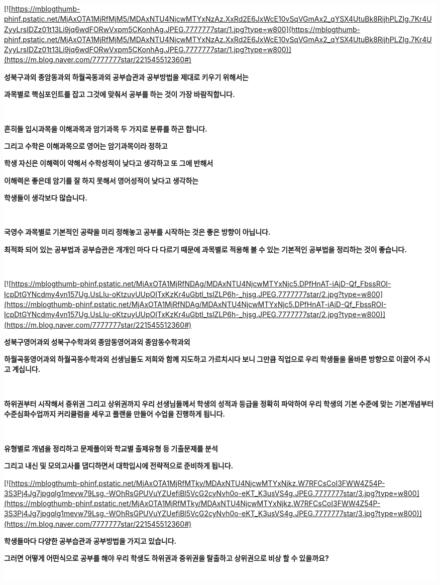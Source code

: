 [![https://mblogthumb-phinf.pstatic.net/MjAxOTA1MjRfMjM5/MDAxNTU4NjcwMTYxNzAz.XxRd2E6JxWcE10vSqVGmAx2_qYSX4UtuBk8RijhPLZIg.7Kr4UZyyLrsIDZz01t13Li9jq6wdFORwVxpm5CKonhAg.JPEG.7777777star/1.jpg?type=w800](https://mblogthumb-phinf.pstatic.net/MjAxOTA1MjRfMjM5/MDAxNTU4NjcwMTYxNzAz.XxRd2E6JxWcE10vSqVGmAx2_qYSX4UtuBk8RijhPLZIg.7Kr4UZyyLrsIDZz01t13Li9jq6wdFORwVxpm5CKonhAg.JPEG.7777777star/1.jpg?type=w800)](https://m.blog.naver.com/7777777star/221545512360#) 

**성북구과외 종암동과외 하월곡동과외 공부습관과 공부방법을 제대로 키우기 위해서는**

**과목별로 핵심포인트를 잡고 그것에 맞춰서 공부를 하는 것이 가장 바람직합니다.**

**​**

**흔히들 입시과목을 이해과목과 암기과목 두 가지로 분류를 하곤 합니다.**

**그리고 수학은 이해과목으로 영어는 암기과목이라 정하고**

**학생 자신은 이해력이 약해서 수학성적이 낮다고 생각하고 또 그에 반해서**

**이해력은 좋은데 암기를 잘 하지 못해서 영어성적이 낮다고 생각하는**

**학생들이 생각보다 많습니다.**

**​**

**국영수 과목별로 기본적인 공략을 미리 정해놓고 공부를 시작하는 것은 좋은 방향이 아닙니다.**

**최적화 되어 있는 공부법과 공부습관은 개개인 마다 다 다르기 때문에 과목별로 적용해 볼 수 있는 기본적인 공부법을 정리하는 것이 좋습니다.**

**​**

 [![https://mblogthumb-phinf.pstatic.net/MjAxOTA1MjRfNDAg/MDAxNTU4NjcwMTYxNjc5.DPfHnAT-iAjD-Qf_FbssROI-IcpDtGYNcdmy4vn157Ug.UsLIu-oKtzuyUUpOITxKzKr4uGbtl_tslZLP6h-_hjsg.JPEG.7777777star/2.jpg?type=w800](https://mblogthumb-phinf.pstatic.net/MjAxOTA1MjRfNDAg/MDAxNTU4NjcwMTYxNjc5.DPfHnAT-iAjD-Qf_FbssROI-IcpDtGYNcdmy4vn157Ug.UsLIu-oKtzuyUUpOITxKzKr4uGbtl_tslZLP6h-_hjsg.JPEG.7777777star/2.jpg?type=w800)](https://m.blog.naver.com/7777777star/221545512360#) 

**성북구영어과외 성북구수학과외 종암동영어과외 종암동수학과외**

**하월곡동영어과외 하월곡동수학과외 선생님들도 저희와 함께 지도하고 가르치시다 보니 그만큼 직업으로 우리 학생들을 올바른 방향으로 이끌어 주시고 계십니다.**

**​**

**하위권부터 시작해서 중위권 그리고 상위권까지 우리 선생님들께서 학생의 성적과 등급을 정확히 파악하여 우리 학생의 기본 수준에 맞는 기본개념부터 수준심화수업까지 커리큘럼을 세우고 플랜을 만들어 수업을 진행하게 됩니다.**

**​**

**유형별로 개념을 정리하고 문제풀이와 학교별 출제유형 등 기출문제를 분석**

**그리고 내신 및 모의고사를 댑디하면서 대학입시에 전략적으로 준비하게 됩니다.**

 [![https://mblogthumb-phinf.pstatic.net/MjAxOTA1MjRfMTky/MDAxNTU4NjcwMTYxNjkz.W7RFCsCoI3FWW4Z54P-3S3Pj4Jg7jpgqlg1mevw79Lsg.-WOhRsGPUVuYZUefiBl5VcG2cyNvh0o-eKT_K3usVS4g.JPEG.7777777star/3.jpg?type=w800](https://mblogthumb-phinf.pstatic.net/MjAxOTA1MjRfMTky/MDAxNTU4NjcwMTYxNjkz.W7RFCsCoI3FWW4Z54P-3S3Pj4Jg7jpgqlg1mevw79Lsg.-WOhRsGPUVuYZUefiBl5VcG2cyNvh0o-eKT_K3usVS4g.JPEG.7777777star/3.jpg?type=w800)](https://m.blog.naver.com/7777777star/221545512360#) 

**학생들마다 다양한 공부습관과 공부방법을 가지고 있습니다.**

**그러면 어떻게 어떤식으로 공부를 해야 우리 학생도 하위권과 중위권을 탈출하고 상위권으로 비상 할 수 있을까요?**

**​**
